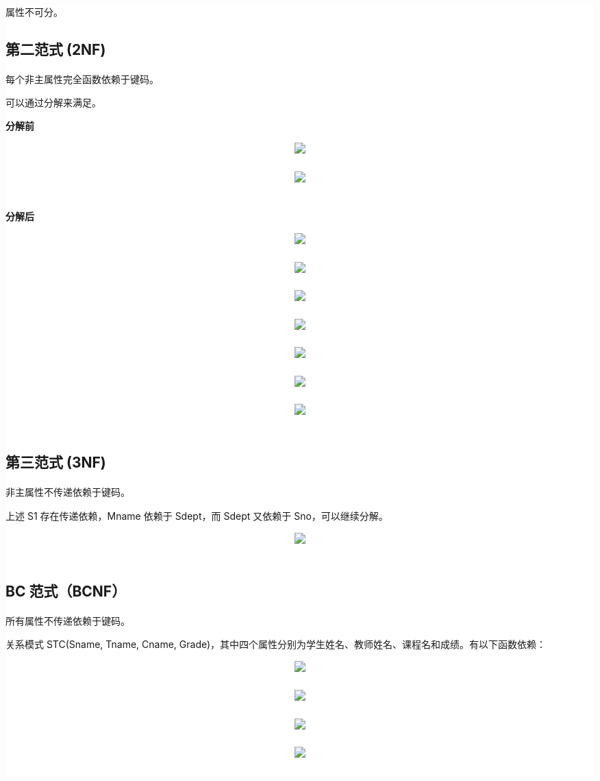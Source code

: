 属性不可分。

## 第二范式 (2NF)

每个非主属性完全函数依赖于键码。

可以通过分解来满足。

**分解前** 

<div align="center"><img src="https://latex.codecogs.com/gif.latex?S(Sno,Cname,Sname,Sdept,Mname)"/></div> <br>

<div align="center"><img src="https://latex.codecogs.com/gif.latex?(Sno,Cname)->(Sname,Sdept,Mname)"/></div> <br>

**分解后** 

<div align="center"><img src="https://latex.codecogs.com/gif.latex?S1(Sno,Sname,Sdept,Mname)"/></div> <br>

<div align="center"><img src="https://latex.codecogs.com/gif.latex?(Sno)->(Sname,Sdept,Mname）"/></div> <br>

<div align="center"><img src="https://latex.codecogs.com/gif.latex?(Sdept)->(Mname)"/></div> <br>

<div align="center"> <img src="../pics//8ef22836-8800-4765-b4b8-ade80096b323.jpg"/> </div><br>

<div align="center"><img src="https://latex.codecogs.com/gif.latex?S2(Sno,Cname,Grade)"/></div> <br>

<div align="center"><img src="https://latex.codecogs.com/gif.latex?(Sno,Cname)->(Grade)"/></div> <br>

<div align="center"> <img src="../pics//b0748916-1acd-4138-b24c-69326cb452fe.jpg"/> </div><br>

## 第三范式 (3NF)

非主属性不传递依赖于键码。

上述 S1 存在传递依赖，Mname 依赖于 Sdept，而 Sdept 又依赖于 Sno，可以继续分解。

<div align="center"> <img src="../pics//923896c1-937e-4a38-b8a6-cec3040b4e2a.jpg"/> </div><br>

## BC 范式（BCNF）

所有属性不传递依赖于键码。

关系模式 STC(Sname, Tname, Cname, Grade)，其中四个属性分别为学生姓名、教师姓名、课程名和成绩。有以下函数依赖：

<div align="center"><img src="https://latex.codecogs.com/gif.latex?(Sname,Cname)->(Tname)"/></div> <br>

<div align="center"><img src="https://latex.codecogs.com/gif.latex?(Sname,Cname)->(Grade)"/></div> <br>

<div align="center"><img src="https://latex.codecogs.com/gif.latex?(Sname,Tname)->(Cname)"/></div> <br>

<div align="center"><img src="https://latex.codecogs.com/gif.latex?(Sname,Tname)->(Grade)"/></div> <br>
